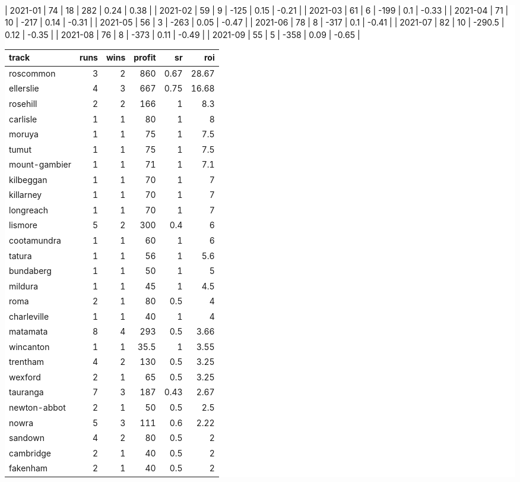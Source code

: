 | 2021-01 |     74 |     18 |    282   | 0.24 |  0.38 |
| 2021-02 |     59 |      9 |   -125   | 0.15 | -0.21 |
| 2021-03 |     61 |      6 |   -199   | 0.1  | -0.33 |
| 2021-04 |     71 |     10 |   -217   | 0.14 | -0.31 |
| 2021-05 |     56 |      3 |   -263   | 0.05 | -0.47 |
| 2021-06 |     78 |      8 |   -317   | 0.1  | -0.41 |
| 2021-07 |     82 |     10 |   -290.5 | 0.12 | -0.35 |
| 2021-08 |     76 |      8 |   -373   | 0.11 | -0.49 |
| 2021-09 |     55 |      5 |   -358   | 0.09 | -0.65 |

| track                      |   runs |   wins |   profit |   sr |   roi |
|:---------------------------|-------:|-------:|---------:|-----:|------:|
| roscommon                  |      3 |      2 |    860   | 0.67 | 28.67 |
| ellerslie                  |      4 |      3 |    667   | 0.75 | 16.68 |
| rosehill                   |      2 |      2 |    166   | 1    |  8.3  |
| carlisle                   |      1 |      1 |     80   | 1    |  8    |
| moruya                     |      1 |      1 |     75   | 1    |  7.5  |
| tumut                      |      1 |      1 |     75   | 1    |  7.5  |
| mount-gambier              |      1 |      1 |     71   | 1    |  7.1  |
| kilbeggan                  |      1 |      1 |     70   | 1    |  7    |
| killarney                  |      1 |      1 |     70   | 1    |  7    |
| longreach                  |      1 |      1 |     70   | 1    |  7    |
| lismore                    |      5 |      2 |    300   | 0.4  |  6    |
| cootamundra                |      1 |      1 |     60   | 1    |  6    |
| tatura                     |      1 |      1 |     56   | 1    |  5.6  |
| bundaberg                  |      1 |      1 |     50   | 1    |  5    |
| mildura                    |      1 |      1 |     45   | 1    |  4.5  |
| roma                       |      2 |      1 |     80   | 0.5  |  4    |
| charleville                |      1 |      1 |     40   | 1    |  4    |
| matamata                   |      8 |      4 |    293   | 0.5  |  3.66 |
| wincanton                  |      1 |      1 |     35.5 | 1    |  3.55 |
| trentham                   |      4 |      2 |    130   | 0.5  |  3.25 |
| wexford                    |      2 |      1 |     65   | 0.5  |  3.25 |
| tauranga                   |      7 |      3 |    187   | 0.43 |  2.67 |
| newton-abbot               |      2 |      1 |     50   | 0.5  |  2.5  |
| nowra                      |      5 |      3 |    111   | 0.6  |  2.22 |
| sandown                    |      4 |      2 |     80   | 0.5  |  2    |
| cambridge                  |      2 |      1 |     40   | 0.5  |  2    |
| fakenham                   |      2 |      1 |     40   | 0.5  |  2    |